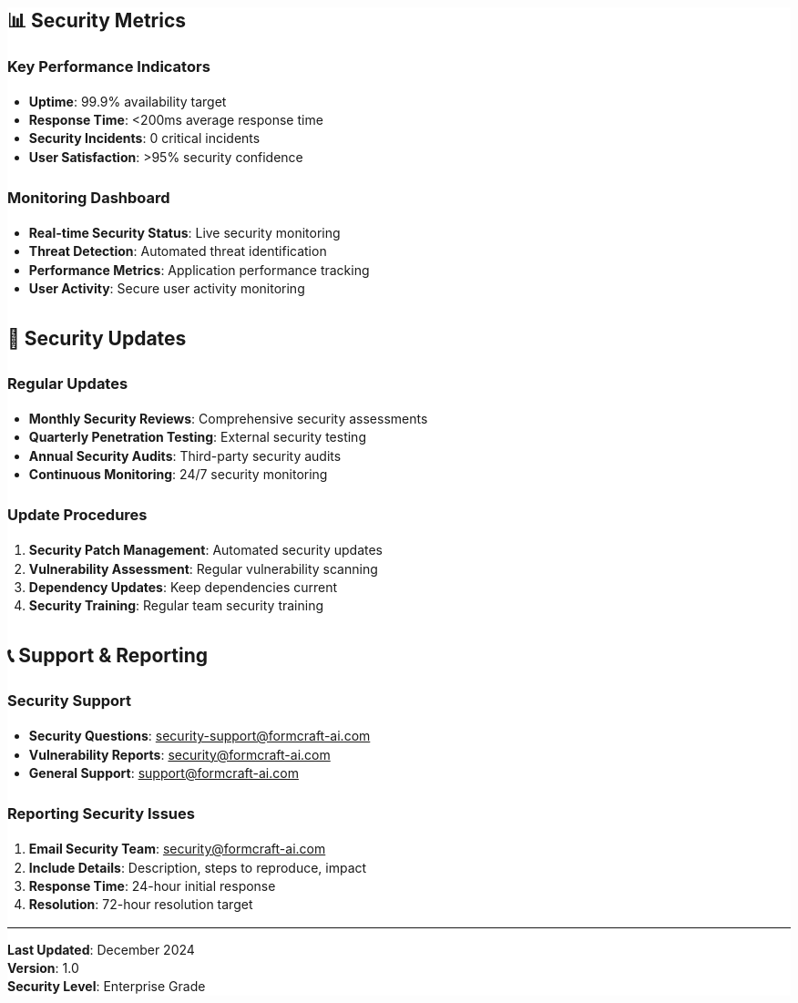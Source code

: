 ## 📊 Security Metrics

### Key Performance Indicators
- **Uptime**: 99.9% availability target
- **Response Time**: <200ms average response time
- **Security Incidents**: 0 critical incidents
- **User Satisfaction**: >95% security confidence

### Monitoring Dashboard
- **Real-time Security Status**: Live security monitoring
- **Threat Detection**: Automated threat identification
- **Performance Metrics**: Application performance tracking
- **User Activity**: Secure user activity monitoring

## 🔄 Security Updates

### Regular Updates
- **Monthly Security Reviews**: Comprehensive security assessments
- **Quarterly Penetration Testing**: External security testing
- **Annual Security Audits**: Third-party security audits
- **Continuous Monitoring**: 24/7 security monitoring

### Update Procedures
1. **Security Patch Management**: Automated security updates
2. **Vulnerability Assessment**: Regular vulnerability scanning
3. **Dependency Updates**: Keep dependencies current
4. **Security Training**: Regular team security training

## 📞 Support & Reporting

### Security Support
- **Security Questions**: security-support@formcraft-ai.com
- **Vulnerability Reports**: security@formcraft-ai.com
- **General Support**: support@formcraft-ai.com

### Reporting Security Issues
1. **Email Security Team**: security@formcraft-ai.com
2. **Include Details**: Description, steps to reproduce, impact
3. **Response Time**: 24-hour initial response
4. **Resolution**: 72-hour resolution target

---

**Last Updated**: December 2024  
**Version**: 1.0  
**Security Level**: Enterprise Grade
